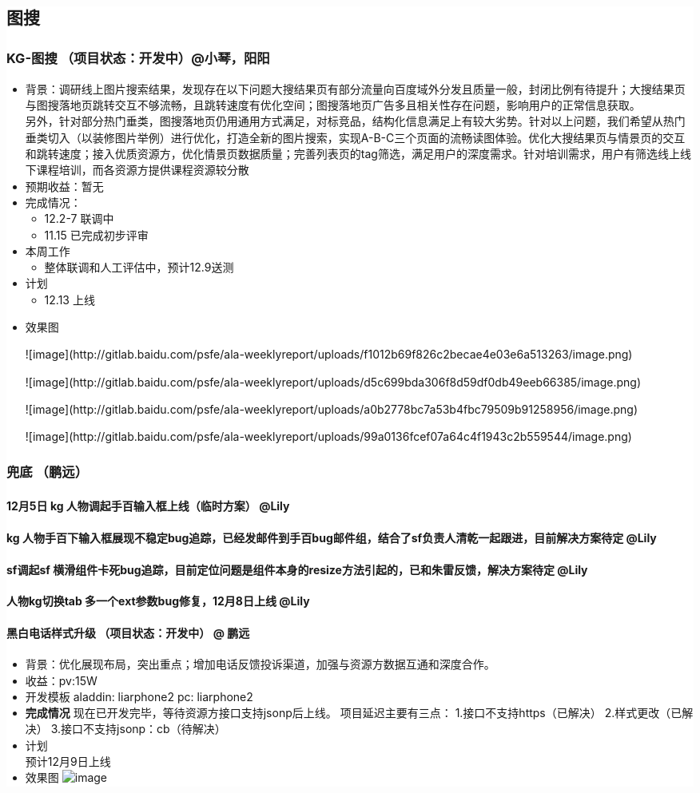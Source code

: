 
## 图搜
### KG-图搜 （项目状态：开发中）@小琴，阳阳
* 背景：调研线上图片搜索结果，发现存在以下问题大搜结果页有部分流量向百度域外分发且质量一般，封闭比例有待提升；大搜结果页与图搜落地页跳转交互不够流畅，且跳转速度有优化空间；图搜落地页广告多且相关性存在问题，影响用户的正常信息获取。     
另外，针对部分热门垂类，图搜落地页仍用通用方式满足，对标竞品，结构化信息满足上有较大劣势。针对以上问题，我们希望从热门垂类切入（以装修图片举例）进行优化，打造全新的图片搜索，实现A-B-C三个页面的流畅读图体验。优化大搜结果页与情景页的交互和跳转速度；接入优质资源方，优化情景页数据质量；完善列表页的tag筛选，满足用户的深度需求。针对培训需求，用户有筛选线上线下课程培训，而各资源方提供课程资源较分散
* 预期收益：暂无
* 完成情况：   
	* 12.2-7 联调中
    * 11.15 已完成初步评审
* 本周工作
    * 整体联调和人工评估中，预计12.9送测
* 计划
    * 12.13 上线
- 效果图
	 <p>![image](http://gitlab.baidu.com/psfe/ala-weeklyreport/uploads/f1012b69f826c2becae4e03e6a513263/image.png)</p>	
	 <p>![image](http://gitlab.baidu.com/psfe/ala-weeklyreport/uploads/d5c699bda306f8d59df0db49eeb66385/image.png)</p>	
	 <p>![image](http://gitlab.baidu.com/psfe/ala-weeklyreport/uploads/a0b2778bc7a53b4fbc79509b91258956/image.png)</p>	
     <p>![image](http://gitlab.baidu.com/psfe/ala-weeklyreport/uploads/99a0136fcef07a64c4f1943c2b559544/image.png)</p>	
     
### 兜底 （鹏远）
 
#### 12月5日 kg 人物调起手百输入框上线（临时方案） @Lily
 
#### kg 人物手百下输入框展现不稳定bug追踪，已经发邮件到手百bug邮件组，结合了sf负责人清乾一起跟进，目前解决方案待定 @Lily
 
#### sf调起sf 横滑组件卡死bug追踪，目前定位问题是组件本身的resize方法引起的，已和朱雷反馈，解决方案待定 @Lily
 
#### 人物kg切换tab 多一个ext参数bug修复，12月8日上线 @Lily
 
#### 黑白电话样式升级 （项目状态：开发中） @ 鹏远 
- 背景：优化展现布局，突出重点；增加电话反馈投诉渠道，加强与资源方数据互通和深度合作。
- 收益：pv:15W
- 开发模板
	aladdin: liarphone2
	pc: liarphone2
- **完成情况**
	现在已开发完毕，等待资源方接口支持jsonp后上线。
	项目延迟主要有三点：
	1.接口不支持https（已解决）
	2.样式更改（已解决）
	3.接口不支持jsonp：cb（待解决）
- 计划	
	预计12月9日上线
- 效果图
	![image](http://gitlab.baidu.com/psfe/ala-weeklyreport/uploads/0110c1e82fb77707fae8e81ca5188ddf/image.png)
 